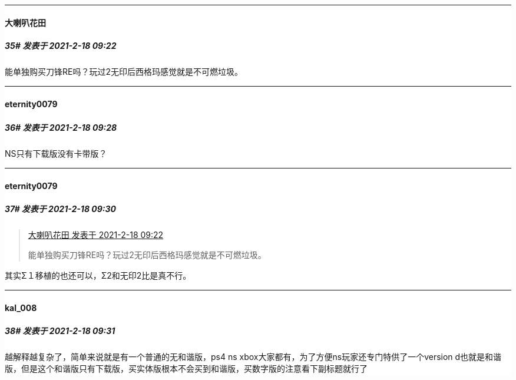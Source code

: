 





*****

####  大喇叭花田  
##### 35#       发表于 2021-2-18 09:22




能单独购买刀锋RE吗？玩过2无印后西格玛感觉就是不可燃垃圾。







*****

####  eternity0079  
##### 36#       发表于 2021-2-18 09:28




NS只有下载版没有卡带版？







*****

####  eternity0079  
##### 37#       发表于 2021-2-18 09:30



<blockquote><a href="httphttps://bbs.saraba1st.com/2b/forum.php?mod=redirect&amp;goto=findpost&amp;pid=50362188&amp;ptid=1988300" target="_blank">大喇叭花田 发表于 2021-2-18 09:22</a>

能单独购买刀锋RE吗？玩过2无印后西格玛感觉就是不可燃垃圾。</blockquote>
其实Σ１移植的也还可以，Σ2和无印2比是真不行。







*****

####  kal_008  
##### 38#       发表于 2021-2-18 09:31




越解释越复杂了，简单来说就是有一个普通的无和谐版，ps4 ns xbox大家都有，为了方便ns玩家还专门特供了一个version d也就是和谐版，但是这个和谐版只有下载版，买实体版根本不会买到和谐版，买数字版的注意看下副标题就行了


